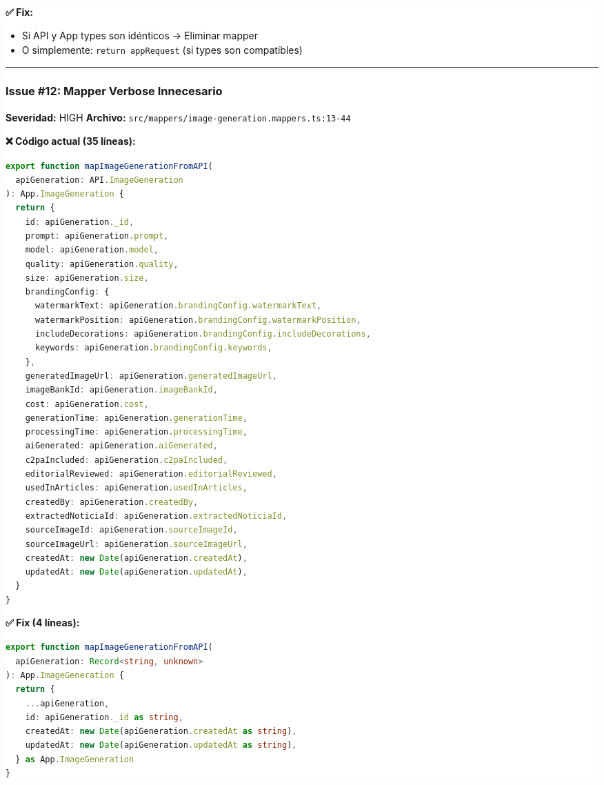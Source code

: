 **✅ Fix:**
- Si API y App types son idénticos → Eliminar mapper
- O simplemente: `return appRequest` (si types son compatibles)

---

### Issue #12: Mapper Verbose Innecesario
**Severidad:** HIGH
**Archivo:** `src/mappers/image-generation.mappers.ts:13-44`

**❌ Código actual (35 líneas):**
```typescript
export function mapImageGenerationFromAPI(
  apiGeneration: API.ImageGeneration
): App.ImageGeneration {
  return {
    id: apiGeneration._id,
    prompt: apiGeneration.prompt,
    model: apiGeneration.model,
    quality: apiGeneration.quality,
    size: apiGeneration.size,
    brandingConfig: {
      watermarkText: apiGeneration.brandingConfig.watermarkText,
      watermarkPosition: apiGeneration.brandingConfig.watermarkPosition,
      includeDecorations: apiGeneration.brandingConfig.includeDecorations,
      keywords: apiGeneration.brandingConfig.keywords,
    },
    generatedImageUrl: apiGeneration.generatedImageUrl,
    imageBankId: apiGeneration.imageBankId,
    cost: apiGeneration.cost,
    generationTime: apiGeneration.generationTime,
    processingTime: apiGeneration.processingTime,
    aiGenerated: apiGeneration.aiGenerated,
    c2paIncluded: apiGeneration.c2paIncluded,
    editorialReviewed: apiGeneration.editorialReviewed,
    usedInArticles: apiGeneration.usedInArticles,
    createdBy: apiGeneration.createdBy,
    extractedNoticiaId: apiGeneration.extractedNoticiaId,
    sourceImageId: apiGeneration.sourceImageId,
    sourceImageUrl: apiGeneration.sourceImageUrl,
    createdAt: new Date(apiGeneration.createdAt),
    updatedAt: new Date(apiGeneration.updatedAt),
  }
}
```

**✅ Fix (4 líneas):**
```typescript
export function mapImageGenerationFromAPI(
  apiGeneration: Record<string, unknown>
): App.ImageGeneration {
  return {
    ...apiGeneration,
    id: apiGeneration._id as string,
    createdAt: new Date(apiGeneration.createdAt as string),
    updatedAt: new Date(apiGeneration.updatedAt as string),
  } as App.ImageGeneration
}
```
